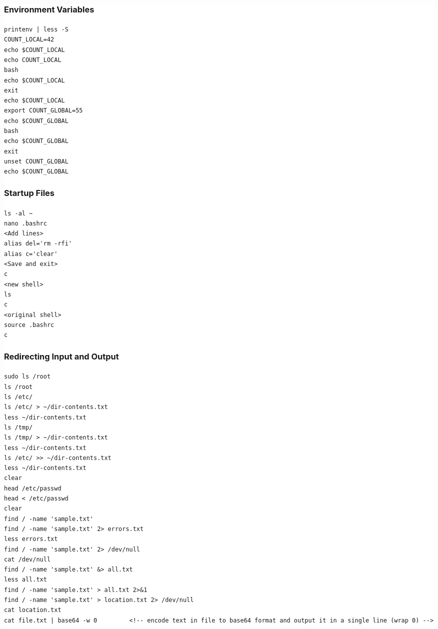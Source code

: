 ### Environment Variables
    printenv | less -S
    COUNT_LOCAL=42
    echo $COUNT_LOCAL
    echo COUNT_LOCAL
    bash
    echo $COUNT_LOCAL
    exit
    echo $COUNT_LOCAL
    export COUNT_GLOBAL=55
    echo $COUNT_GLOBAL
    bash
    echo $COUNT_GLOBAL
    exit
    unset COUNT_GLOBAL
    echo $COUNT_GLOBAL

### Startup Files
    ls -al ~
    nano .bashrc
    <Add lines>
    alias del='rm -rfi'
    alias c='clear'
    <Save and exit>
    c
    <new shell>
    ls
    c
    <original shell>
    source .bashrc
    c

### Redirecting Input and Output
    sudo ls /root
    ls /root
    ls /etc/
    ls /etc/ > ~/dir-contents.txt
    less ~/dir-contents.txt
    ls /tmp/
    ls /tmp/ > ~/dir-contents.txt
    less ~/dir-contents.txt
    ls /etc/ >> ~/dir-contents.txt
    less ~/dir-contents.txt
    clear
    head /etc/passwd
    head < /etc/passwd
    clear
    find / -name 'sample.txt'
    find / -name 'sample.txt' 2> errors.txt
    less errors.txt
    find / -name 'sample.txt' 2> /dev/null
    cat /dev/null
    find / -name 'sample.txt' &> all.txt
    less all.txt
    find / -name 'sample.txt' > all.txt 2>&1
    find / -name 'sample.txt' > location.txt 2> /dev/null
    cat location.txt
    cat file.txt | base64 -w 0         <!-- encode text in file to base64 format and output it in a single line (wrap 0) -->
